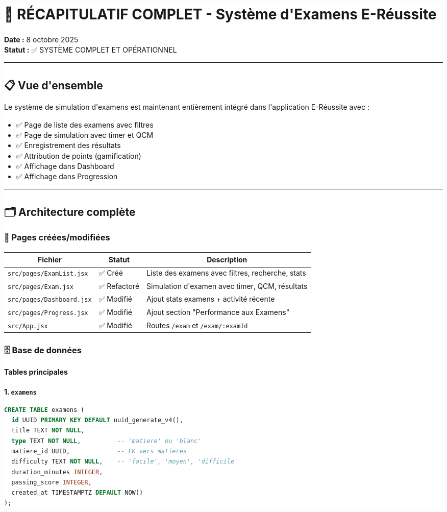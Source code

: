 # 🎯 RÉCAPITULATIF COMPLET - Système d'Examens E-Réussite

**Date :** 8 octobre 2025  
**Statut :** ✅ SYSTÈME COMPLET ET OPÉRATIONNEL

---

## 📋 Vue d'ensemble

Le système de simulation d'examens est maintenant entièrement intégré dans l'application E-Réussite avec :
- ✅ Page de liste des examens avec filtres
- ✅ Page de simulation avec timer et QCM
- ✅ Enregistrement des résultats
- ✅ Attribution de points (gamification)
- ✅ Affichage dans Dashboard
- ✅ Affichage dans Progression

---

## 🗂️ Architecture complète

### 📁 Pages créées/modifiées

| Fichier | Statut | Description |
|---------|--------|-------------|
| `src/pages/ExamList.jsx` | ✅ Créé | Liste des examens avec filtres, recherche, stats |
| `src/pages/Exam.jsx` | ✅ Refactoré | Simulation d'examen avec timer, QCM, résultats |
| `src/pages/Dashboard.jsx` | ✅ Modifié | Ajout stats examens + activité récente |
| `src/pages/Progress.jsx` | ✅ Modifié | Ajout section "Performance aux Examens" |
| `src/App.jsx` | ✅ Modifié | Routes `/exam` et `/exam/:examId` |

### 🗄️ Base de données

#### Tables principales

**1. `examens`**
```sql
CREATE TABLE examens (
  id UUID PRIMARY KEY DEFAULT uuid_generate_v4(),
  title TEXT NOT NULL,
  type TEXT NOT NULL,          -- 'matiere' ou 'blanc'
  matiere_id UUID,             -- FK vers matieres
  difficulty TEXT NOT NULL,    -- 'facile', 'moyen', 'difficile'
  duration_minutes INTEGER,
  passing_score INTEGER,
  created_at TIMESTAMPTZ DEFAULT NOW()
);
```
